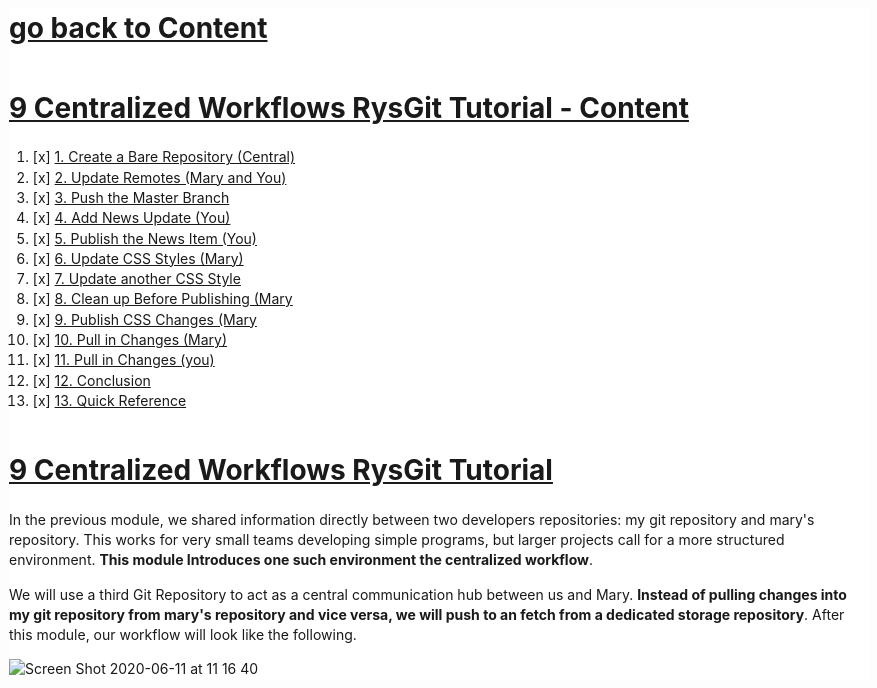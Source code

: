 # [go back to Content](https://github.com/c4arl0s/RysGitTutorial#rys-git-tutorial)

# [9 Centralized Workflows RysGit Tutorial - Content](https://github.com/c4arl0s/9CentralizedWorkflowsRysGitTutorial#go-back-to-content)

1. [x] [1. Create a Bare Repository (Central)](https://github.com/c4arl0s/9CentralizedWorkflowsRysGitTutorial#-create-a-bare-repository-central)
2. [x] [2. Update Remotes (Mary and You)](https://github.com/c4arl0s/9CentralizedWorkflowsRysGitTutorial#-update-remotes-mary-and-you)
3. [x] [3. Push the Master Branch](https://github.com/c4arl0s/9CentralizedWorkflowsRysGitTutorial#-push-the-master-branch)
4. [x] [4. Add News Update (You)](https://github.com/c4arl0s/9CentralizedWorkflowsRysGitTutorial#-add-news-update-you)
5. [x] [5. Publish the News Item (You)](https://github.com/c4arl0s/9CentralizedWorkflowsRysGitTutorial#-publish-the-news-item-you)
6. [x] [6. Update CSS Styles (Mary)](https://github.com/c4arl0s/9CentralizedWorkflowsRysGitTutorial#-update-css-styles-mary)
7. [x] [7. Update another CSS Style](https://github.com/c4arl0s/9CentralizedWorkflowsRysGitTutorial#-update-another-css-style)
8. [x] [8. Clean up Before Publishing (Mary](https://github.com/c4arl0s/9CentralizedWorkflowsRysGitTutorial#-clean-up-before-publishing-mary)
9. [x] [9. Publish CSS Changes (Mary](https://github.com/c4arl0s/9CentralizedWorkflowsRysGitTutorial#-publish-css-changes-mary)
10. [x] [10. Pull in Changes (Mary)](https://github.com/c4arl0s/9CentralizedWorkflowsRysGitTutorial#-pull-in-changes-mary)
11. [x] [11. Pull in Changes (you)](https://github.com/c4arl0s/9CentralizedWorkflowsRysGitTutorial#-pull-in-changes-you)
12. [x] [12. Conclusion](https://github.com/c4arl0s/9CentralizedWorkflowsRysGitTutorial#-conclusion)
13. [x] [13. Quick Reference](https://github.com/c4arl0s/9CentralizedWorkflowsRysGitTutorial#-quick-reference)
 
# [9 Centralized Workflows RysGit Tutorial](https://github.com/c4arl0s/9CentralizedWorkflowsRysGitTutorial#9-centralized-workflows-rysgit-tutorial---content)

In the previous module, we shared information directly between two developers repositories: my git repository and mary's repository. This works for very small teams developing simple programs, but larger projects call for a more structured environment. **This module Introduces one such environment the centralized workflow**.

We will use a third Git Repository to act as a central communication hub between us and Mary. **Instead of pulling changes into my git repository from mary's repository and vice versa, we will push to an fetch from a dedicated storage repository**. After this module, our workflow will look like the following.

![Screen Shot 2020-06-11 at 11 16 40](https://user-images.githubusercontent.com/24994818/84412570-106a3100-abd5-11ea-8858-0e6e6d43749b.png)
